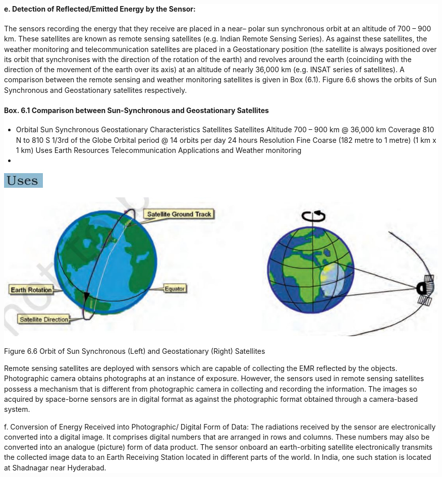 #### e. Detection of Reflected/Emitted Energy by the Sensor:

The sensors recording the energy that they receive are placed in a near– polar sun synchronous orbit at an altitude of 700 – 900 km. These satellites are known as remote sensing satellites (e.g. Indian Remote Sensing Series). As against these satellites, the weather monitoring and telecommunication satellites are placed in a Geostationary position (the satellite is always positioned over its orbit that synchronises with the direction of the rotation of the earth) and revolves around the earth (coinciding with the direction of the movement of the earth over its axis) at an altitude of nearly 36,000 km (e.g. INSAT series of satellites). A comparison between the remote sensing and weather monitoring satellites is given in Box (6.1). Figure 6.6 shows the orbits of Sun Synchronous and Geostationary satellites respectively.

#### Box. 6.1 Comparison between Sun-Synchronous and Geostationary Satellites

- Orbital Sun Synchronous Geostationary Characteristics Satellites Satellites Altitude 700 – 900 km @ 36,000 km Coverage 810 N to 810 S 1/3rd of the Globe Orbital period @ 14 orbits per day 24 hours Resolution Fine Coarse (182 metre to 1 metre) (1 km x 1 km) Uses Earth Resources Telecommunication Applications and Weather monitoring
- 

![](_page_5_Picture_7.jpeg)

![](_page_5_Picture_8.jpeg)

Figure 6.6 Orbit of Sun Synchronous (Left) and Geostationary (Right) Satellites

Remote sensing satellites are deployed with sensors which are capable of collecting the EMR reflected by the objects. Photographic camera obtains photographs at an instance of exposure. However, the sensors used in remote sensing satellites possess a mechanism that is different from photographic camera in collecting and recording the information. The images so acquired by space-borne sensors are in digital format as against the photographic format obtained through a camera-based system.

f. Conversion of Energy Received into Photographic/ Digital Form of Data: The radiations received by the sensor are electronically converted into a digital image. It comprises digital numbers that are arranged in rows and columns. These numbers may also be converted into an analogue (picture) form of data product. The sensor onboard an earth-orbiting satellite electronically transmits the collected image data to an Earth Receiving Station located in different parts of the world. In India, one such station is located at Shadnagar near Hyderabad.
